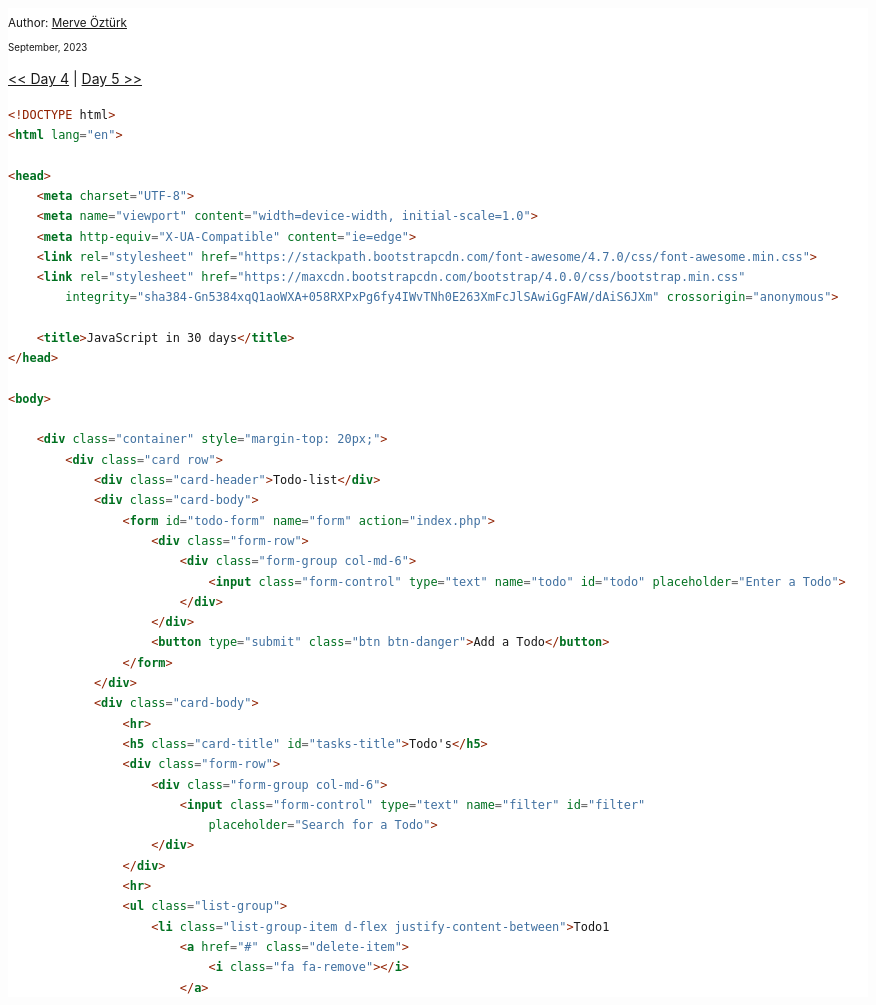 <div align-items="center">
<a class="header-badge" target="_blank" href="https://www.linkedin.com/in/merve-%C3%B6-5062a5260/">
   
  </a>

  <a class="header-badge" target="_blank" href="https://github.com/mrvozturk">
  
  </a>

<sub>Author:
<a href="https://www.linkedin.com/in/merve-%C3%B6-5062a5260/" target="_blank">Merve Öztürk</a><br>
<small>September, 2023</small>
</sub>
</div>

[<< Day 4](../readMe.md) | [Day 5 >>](../02_Day_Introduction_to_React/02_introduction_to_react.md)


```html
<!DOCTYPE html>
<html lang="en">

<head>
    <meta charset="UTF-8">
    <meta name="viewport" content="width=device-width, initial-scale=1.0">
    <meta http-equiv="X-UA-Compatible" content="ie=edge">
    <link rel="stylesheet" href="https://stackpath.bootstrapcdn.com/font-awesome/4.7.0/css/font-awesome.min.css">
    <link rel="stylesheet" href="https://maxcdn.bootstrapcdn.com/bootstrap/4.0.0/css/bootstrap.min.css"
        integrity="sha384-Gn5384xqQ1aoWXA+058RXPxPg6fy4IWvTNh0E263XmFcJlSAwiGgFAW/dAiS6JXm" crossorigin="anonymous">

    <title>JavaScript in 30 days</title>
</head>

<body>

    <div class="container" style="margin-top: 20px;">
        <div class="card row">
            <div class="card-header">Todo-list</div>
            <div class="card-body">
                <form id="todo-form" name="form" action="index.php">
                    <div class="form-row">
                        <div class="form-group col-md-6">
                            <input class="form-control" type="text" name="todo" id="todo" placeholder="Enter a Todo">
                        </div>
                    </div>
                    <button type="submit" class="btn btn-danger">Add a Todo</button>
                </form>
            </div>
            <div class="card-body">
                <hr>
                <h5 class="card-title" id="tasks-title">Todo's</h5>
                <div class="form-row">
                    <div class="form-group col-md-6">
                        <input class="form-control" type="text" name="filter" id="filter"
                            placeholder="Search for a Todo">
                    </div>
                </div>
                <hr>
                <ul class="list-group">
                    <li class="list-group-item d-flex justify-content-between">Todo1
                        <a href="#" class="delete-item">
                            <i class="fa fa-remove"></i>
                        </a>
```